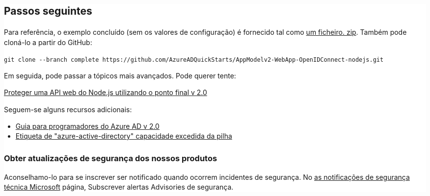 ## <a name="next-steps"></a>Passos seguintes
Para referência, o exemplo concluído (sem os valores de configuração) é fornecido tal como [um ficheiro. zip](https://github.com/AzureADQuickStarts/AppModelv2-WebApp-OpenIDConnect-nodejs/archive/complete.zip). Também pode cloná-lo a partir do GitHub:

```git clone --branch complete https://github.com/AzureADQuickStarts/AppModelv2-WebApp-OpenIDConnect-nodejs.git```

Em seguida, pode passar a tópicos mais avançados. Pode querer tente:

[Proteger uma API web do Node.js utilizando o ponto final v 2.0](active-directory-v2-devquickstarts-node-api.md)

Seguem-se alguns recursos adicionais:

* [Guia para programadores do Azure AD v 2.0](active-directory-appmodel-v2-overview.md)
* [Etiqueta de "azure-active-directory" capacidade excedida da pilha](http://stackoverflow.com/questions/tagged/azure-active-directory)

### <a name="get-security-updates-for-our-products"></a>Obter atualizações de segurança dos nossos produtos
Aconselhamo-lo para se inscrever ser notificado quando ocorrem incidentes de segurança. No [as notificações de segurança técnica Microsoft](https://technet.microsoft.com/security/dd252948) página, Subscrever alertas Advisories de segurança.

